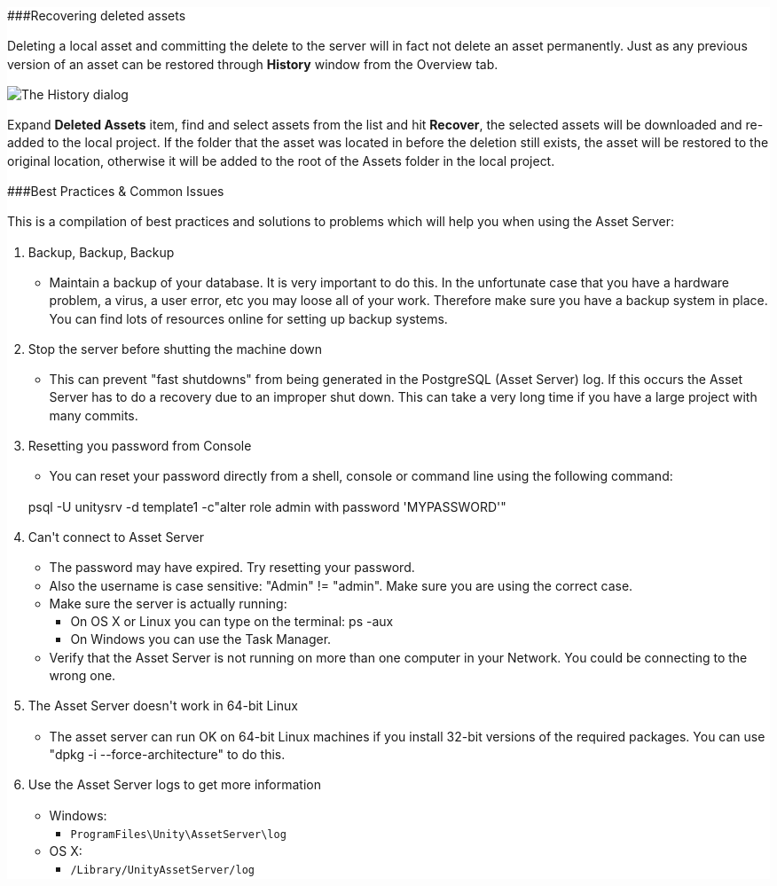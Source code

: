 
###Recovering deleted assets

Deleting a local asset and committing the delete to the server will in fact not delete an asset permanently. Just as any previous version of an asset can be restored through __History__ window from the Overview tab.


![The __History__ dialog](../uploads/Main/AssetServer-RecoverDeleted.png) 

Expand __Deleted Assets__ item, find and select assets from the list and hit __Recover__, the selected assets will be downloaded and re-added to the local project. If the folder that the asset was located in before the deletion still exists, the asset will be restored to the original location, otherwise it will be added to the root of the Assets folder in the local project.


###Best Practices & Common Issues

This is a compilation of best practices and solutions to problems which will help you when using the Asset Server:


1. Backup, Backup, Backup
    * Maintain a backup of your database. It is very important to do this. In the unfortunate case that you have a hardware problem, a virus, a user error, etc you may loose all of your work. Therefore make sure you have a backup system in place. You can find lots of resources online for setting up backup systems.


1. Stop the server before shutting the machine down
    * This can prevent "fast shutdowns" from being generated in the PostgreSQL (Asset Server) log. If this occurs the Asset Server has to do a recovery due to an improper shut down. This can take a very long time if you have a large project with many commits.


1. Resetting you password from Console
    * You can reset your password directly from a shell, console or command line using the following command:
  

	 psql -U unitysrv -d template1 -c"alter role admin with password 'MYPASSWORD'" 


1. Can't connect to Asset Server
    * The password may have expired. Try resetting your password.
    * Also the username is case sensitive: "Admin" != "admin". Make sure you are using the correct case.
    * Make sure the server is actually running:
        * On OS X or Linux you can type on the terminal: ps -aux
        * On Windows you can use the Task Manager.
    * Verify that the Asset Server is not running on more than one computer in your Network. You could be connecting to the wrong one.


1. The Asset Server doesn't work in 64-bit Linux
    * The asset server can run OK on 64-bit Linux machines if you install 32-bit versions of the required packages. You can use "dpkg -i --force-architecture" to do this.


1. Use the Asset Server logs to get more information
    * Windows:
        * `ProgramFiles\Unity\AssetServer\log`
    * OS X:
        * `/Library/UnityAssetServer/log`
